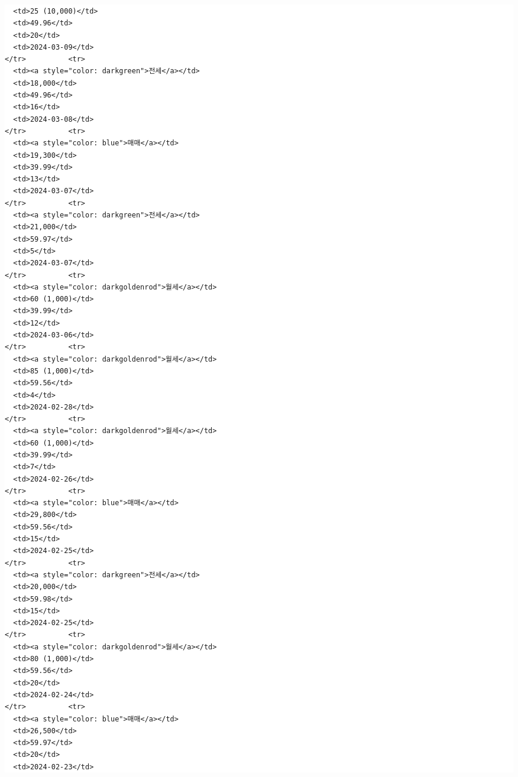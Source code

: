       <td>25 (10,000)</td>
      <td>49.96</td>
      <td>20</td>
      <td>2024-03-09</td>
    </tr>          <tr>
      <td><a style="color: darkgreen">전세</a></td>
      <td>18,000</td>
      <td>49.96</td>
      <td>16</td>
      <td>2024-03-08</td>
    </tr>          <tr>
      <td><a style="color: blue">매매</a></td>
      <td>19,300</td>
      <td>39.99</td>
      <td>13</td>
      <td>2024-03-07</td>
    </tr>          <tr>
      <td><a style="color: darkgreen">전세</a></td>
      <td>21,000</td>
      <td>59.97</td>
      <td>5</td>
      <td>2024-03-07</td>
    </tr>          <tr>
      <td><a style="color: darkgoldenrod">월세</a></td>
      <td>60 (1,000)</td>
      <td>39.99</td>
      <td>12</td>
      <td>2024-03-06</td>
    </tr>          <tr>
      <td><a style="color: darkgoldenrod">월세</a></td>
      <td>85 (1,000)</td>
      <td>59.56</td>
      <td>4</td>
      <td>2024-02-28</td>
    </tr>          <tr>
      <td><a style="color: darkgoldenrod">월세</a></td>
      <td>60 (1,000)</td>
      <td>39.99</td>
      <td>7</td>
      <td>2024-02-26</td>
    </tr>          <tr>
      <td><a style="color: blue">매매</a></td>
      <td>29,800</td>
      <td>59.56</td>
      <td>15</td>
      <td>2024-02-25</td>
    </tr>          <tr>
      <td><a style="color: darkgreen">전세</a></td>
      <td>20,000</td>
      <td>59.98</td>
      <td>15</td>
      <td>2024-02-25</td>
    </tr>          <tr>
      <td><a style="color: darkgoldenrod">월세</a></td>
      <td>80 (1,000)</td>
      <td>59.56</td>
      <td>20</td>
      <td>2024-02-24</td>
    </tr>          <tr>
      <td><a style="color: blue">매매</a></td>
      <td>26,500</td>
      <td>59.97</td>
      <td>20</td>
      <td>2024-02-23</td>